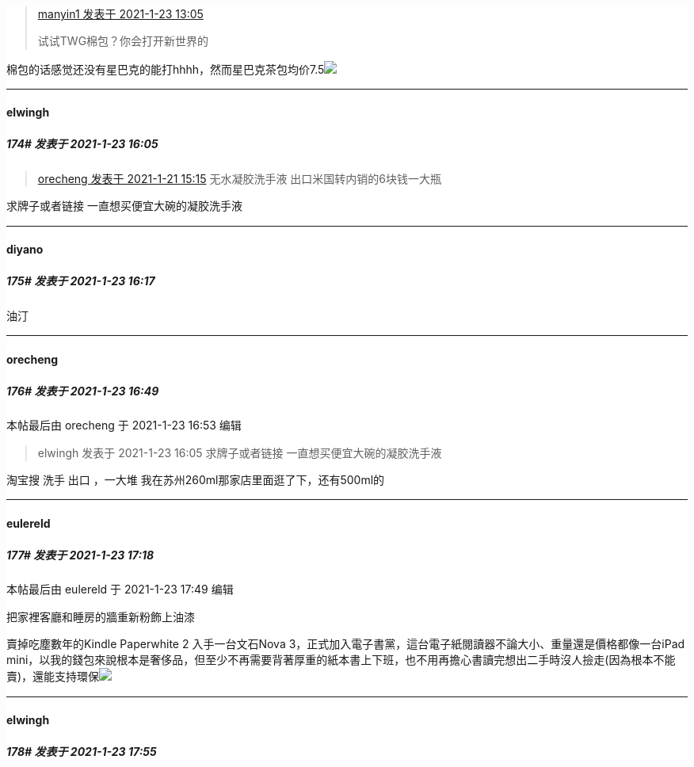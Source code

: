 
<blockquote><a href="httphttps://bbs.saraba1st.com/2b/forum.php?mod=redirect&amp;goto=findpost&amp;pid=50122168&amp;ptid=1983904" target="_blank">manyin1 发表于 2021-1-23 13:05</a>

试试TWG棉包？你会打开新世界的</blockquote>
棉包的话感觉还没有星巴克的能打hhhh，然而星巴克茶包均价7.5<img src="https://static.saraba1st.com/image/smiley/face2017/054.png" referrerpolicy="no-referrer">


-----

####  elwingh  
##### 174#       发表于 2021-1-23 16:05


<blockquote><a href="httphttps://bbs.saraba1st.com/2b/forum.php?mod=redirect&amp;goto=findpost&amp;pid=50102870&amp;ptid=1983904" target="_blank">orecheng 发表于 2021-1-21 15:15</a>
 无水凝胶洗手液 出口米国转内销的6块钱一大瓶</blockquote>
求牌子或者链接 一直想买便宜大碗的凝胶洗手液


-----

####  diyano  
##### 175#       发表于 2021-1-23 16:17


油汀


-----

####  orecheng  
##### 176#       发表于 2021-1-23 16:49


 本帖最后由 orecheng 于 2021-1-23 16:53 编辑 
<blockquote>elwingh 发表于 2021-1-23 16:05
求牌子或者链接 一直想买便宜大碗的凝胶洗手液</blockquote>
淘宝搜 洗手 出口 ，一大堆 我在苏州260ml那家店里面逛了下，还有500ml的


-----

####  eulereld  
##### 177#       发表于 2021-1-23 17:18


 本帖最后由 eulereld 于 2021-1-23 17:49 编辑 

把家裡客廳和睡房的牆重新粉飾上油漆


賣掉吃塵數年的Kindle Paperwhite 2 入手一台文石Nova 3，正式加入電子書黨，這台電子紙閱讀器不論大小、重量還是價格都像一台iPad mini，以我的錢包來說根本是奢侈品，但至少不再需要背著厚重的紙本書上下班，也不用再擔心書讀完想出二手時沒人撿走(因為根本不能賣)，還能支持環保<img src="https://static.saraba1st.com/image/smiley/face2017/057.png" referrerpolicy="no-referrer">


-----

####  elwingh  
##### 178#       发表于 2021-1-23 17:55
